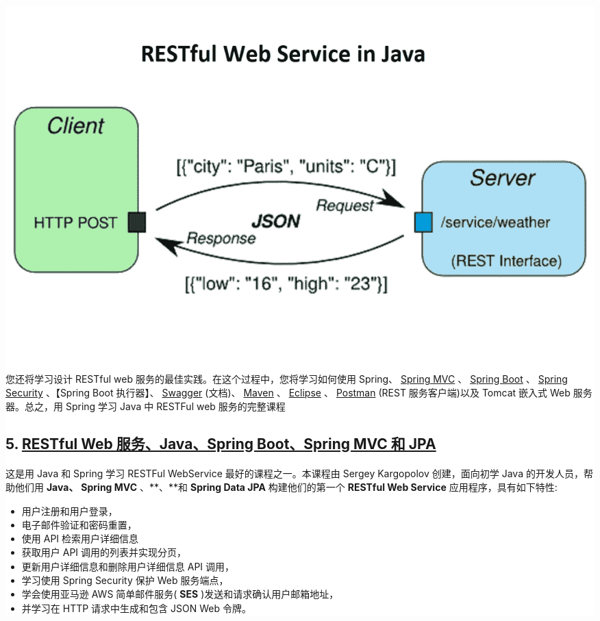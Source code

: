 [![](img/0b909a29eafca1a9dc5e5a3735599ae0.png)](https://click.linksynergy.com/deeplink?id=JVFxdTr9V80&mid=39197&murl=https%3A%2F%2Fwww.udemy.com%2Fcourse%2Fspring-web-services-tutorial%2F)

您还将学习设计 RESTful web 服务的最佳实践。在这个过程中，您将学习如何使用 Spring、 [Spring MVC](/javarevisited/5-advanced-spring-framework-books-experienced-java-developers-should-read-in-2020-best-of-lot-2a786fc5ad31?source=collection_home---4------0-----------------------) 、 [Spring Boot](/javarevisited/10-free-spring-boot-tutorials-and-courses-for-java-developers-53dfe084587e?source=collection_home---4------7-----------------------) 、 [Spring Security](/javarevisited/top-10-courses-to-learn-spring-security-and-oauth2-with-spring-boot-for-java-developers-8f0222d6066d) 、【Spring Boot 执行器】、 [Swagger](https://javarevisited.blogspot.com/2022/01/top-5-courses-to-learn-swagger-or-open.html) (文档)、 [Maven](/javarevisited/top-10-free-courses-to-learn-maven-jenkins-and-docker-for-java-developers-51fa7a1e66f6?source=collection_home---4------3-----------------------) 、 [Eclipse](/javarevisited/top-10-courses-to-learn-eclipse-junit-and-mockito-for-java-developers-4de1e8d62b96) 、 [Postman](https://javarevisited.blogspot.com/2020/02/top-5-postman-tutorials-and-courses-for-web-developers.html) (REST 服务客户端)以及 Tomcat 嵌入式 Web 服务器。总之，用 Spring 学习 Java 中 RESTFul web 服务的完整课程

## 5. [RESTful Web 服务、Java、Spring Boot、Spring MVC 和 JPA](https://click.linksynergy.com/deeplink?id=JVFxdTr9V80&mid=39197&murl=https%3A%2F%2Fwww.udemy.com%2Fcourse%2Frestful-web-service-with-spring-boot-jpa-and-mysql%2F)

这是用 Java 和 Spring 学习 RESTFul WebService 最好的课程之一。本课程由 Sergey Kargopolov 创建，面向初学 Java 的开发人员，帮助他们用 **Java、** **Spring MVC** 、**、**和 **Spring Data JPA** 构建他们的第一个 **RESTful Web Service** 应用程序，具有如下特性:

*   用户注册和用户登录，
*   电子邮件验证和密码重置，
*   使用 API 检索用户详细信息
*   获取用户 API 调用的列表并实现分页，
*   更新用户详细信息和删除用户详细信息 API 调用，
*   学习使用 Spring Security 保护 Web 服务端点，
*   学会使用亚马逊 AWS 简单邮件服务( **SES** )发送和请求确认用户邮箱地址，
*   并学习在 HTTP 请求中生成和包含 JSON Web 令牌。
